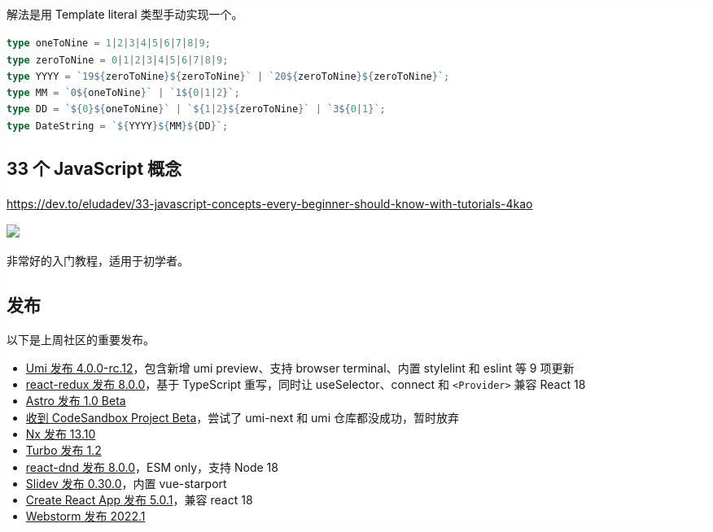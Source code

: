 解法是用 Template literal 类型手动实现一个。

```ts
type oneToNine = 1|2|3|4|5|6|7|8|9;
type zeroToNine = 0|1|2|3|4|5|6|7|8|9;
type YYYY = `19${zeroToNine}${zeroToNine}` | `20${zeroToNine}${zeroToNine}`;
type MM = `0${oneToNine}` | `1${0|1|2}`;
type DD = `${0}${oneToNine}` | `${1|2}${zeroToNine}` | `3${0|1}`;
type DateString = `${YYYY}${MM}${DD}`;
```

## 33 个 JavaScript 概念
https://dev.to/eludadev/33-javascript-concepts-every-beginner-should-know-with-tutorials-4kao

![](https://img.alicdn.com/imgextra/i1/O1CN01vKJMB61Lc9DbLYDB6_!!6000000001319-0-tps-1080-1605.jpg)

非常好的入门教程，适用于初学者。

## 发布

以下是上周社区的重要发布。

- [Umi 发布 4.0.0-rc.12](https://github.com/umijs/umi-next/releases/tag/v4.0.0-rc.12)，包含新增 umi preview、支持 browser terminal、内置 stylelint 和 eslint 等 9 项更新
- [react-redux 发布 8.0.0](https://github.com/reduxjs/react-redux/releases/tag/v8.0.0)，基于 TypeScript 重写，同时让 useSelector、connect 和 `<Provider>` 兼容 React 18
- [Astro 发布 1.0 Beta](https://astro.build/blog/astro-1-beta-release/)
- [收到 CodeSandbox Project Beta](https://codesandbox-app.notion.site/CodeSandbox-Projects-9ab3cd0a16c4437a88f839d801034e6b)，尝试了 umi-next 和 umi 仓库都没成功，暂时放弃
- [Nx 发布 13.10](https://blog.nrwl.io/what-is-new-in-nx-13-10-a58d2051d73)
- [Turbo 发布 1.2](https://turborepo.org/blog/turbo-1-2-0)
- [react-dnd 发布 8.0.0](https://github.com/react-dnd/react-dnd/releases/tag/v16.0.0)，ESM only，支持 Node 18
- [Slidev 发布 0.30.0](https://github.com/slidevjs/slidev/releases/tag/v0.30.0)，内置 vue-starport
- [Create React App 发布 5.0.1](https://github.com/facebook/create-react-app/releases/tag/v5.0.1)，兼容 react 18
- [Webstorm 发布 2022.1](https://blog.jetbrains.com/webstorm/2022/04/webstorm-2022-1/)
